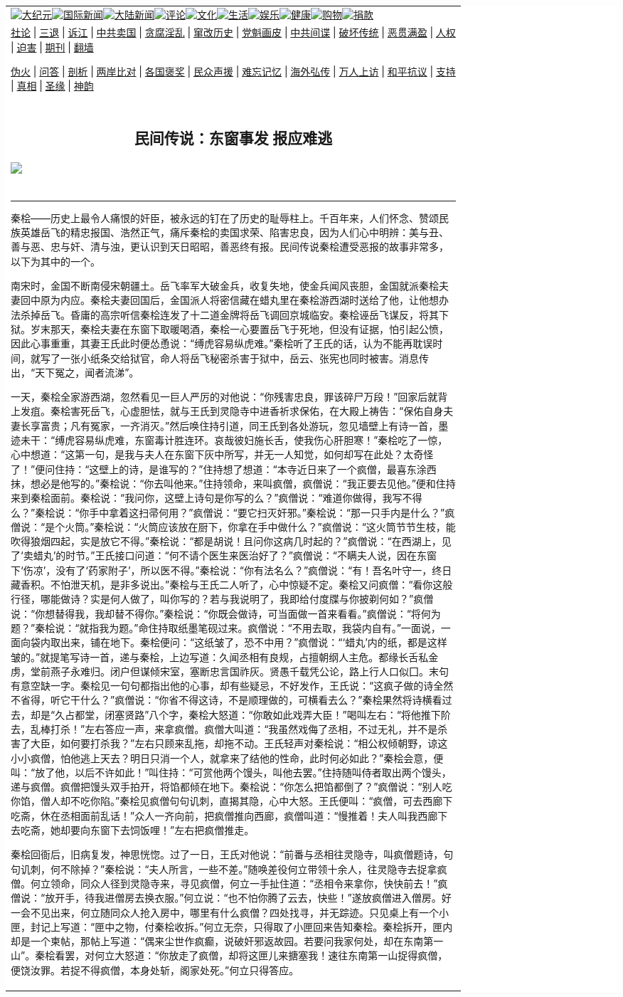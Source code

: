 <a name="1" id="1" target="_blank"></a><span id="1"></span>
<table align=center border="0"><tr><td colspan="2" VALIGN=TOP><a href="/gb/nsc413.md#1"><img src="https://raw.githubusercontent.com/xlget2929/www/master/t/djy/1.jpg" title="大纪元"></a><a href="/gb/n24hr.md#1"><img src="https://raw.githubusercontent.com/xlget2929/www/master/t/djy/3.jpg" title="国际新闻"></a><a href="/gb/nsc413.md#1"><img src="https://raw.githubusercontent.com/xlget2929/www/master/t/djy/4.jpg" title="大陆新闻"></a><a href="/gb/news392.md#1"><img src="https://raw.githubusercontent.com/xlget2929/www/master/t/djy/5.jpg" title="评论"></a><a href="/gb/news2007.md#1"><img src="https://raw.githubusercontent.com/xlget2929/www/master/t/djy/6.jpg" title="文化"></a><a href="/gb/news2008.md#1"><img src="https://raw.githubusercontent.com/xlget2929/www/master/t/djy/7.jpg" title="生活"></a><a href="/gb/ncyule.md#1"><img src="https://raw.githubusercontent.com/xlget2929/www/master/t/djy/8.jpg" title="娱乐"></a><a href="/gb/nsc1002.md#1"><img src="https://raw.githubusercontent.com/xlget2929/www/master/t/djy/9.jpg" title="健康"><a href="https://www.youlucky.com"><img src="https://raw.githubusercontent.com/xlget2929/www/master/t/djy/10.jpg" title="购物"></a><a href="https://donate.epochtimes.com/?utm_medium=epochtimes&utm_source=referral&utm_campaign=donate_button_djyarticleheader"><img src="https://raw.githubusercontent.com/xlget2929/www/master/t/djy/12.jpg" title="捐款"></a></td></tr>
<tr><td colspan="2" VALIGN=TOP><a target="_blank" href="/gb/9p.md#1">社论</a> | <a target="_blank" href="/gb/nf5657.md#1">三退</a> | <a target="_blank" href="/gb/nf6124.md#1">诉江</a> | <a target="_blank" href="/gb/nf1176117.md#1">中共卖国</a> | <a target="_blank" href="/gb/nf5773.md#1">贪腐淫乱</a> | <a target="_blank" href="/gb/nf1176115.md#1">窜改历史</a> | <a target="_blank" href="/gb/nf1176107.md#1">党魁画皮</a> | <a target="_blank" href="/gb/nf1320400.md#1">中共间谍</a> | <a target="_blank" href="/gb/nf1176114.md#1">破坏传统</a> | <a target="_blank" href="https://github.com/xlget2929/ntdtv/blob/master/gb/prog447_1.md#1">恶贯满盈</a> | <a target="_blank" href="/gb/ncid278.md#1">人权</a> | <a target="_blank" href="/gb/nf1176111.md#1">迫害</a> | <a target="_blank" href="https://gitlab.com/szzdlab/mh-qikan/blob/master/README.md#1">期刊</a> | <a target="_blank" href="https://github.com/bannedbook/fanqiang/wiki">翻墙</a></p><p><a target="_blank" href="/gb/nf5562.md#1">伪火</a> | <a target="_blank" href="/gb/nf4378.md#1">问答</a> | <a target="_blank" href="/gb/nf5792.md#1">剖析</a> | <a target="_blank" href="/gb/nf5735.md#1">两岸比对</a> | <a target="_blank" href="/gb/nf6119.md#1">各国褒奖</a> | <a target="_blank" href="/gb/nf6120.md#1">民众声援</a> | <a target="_blank" href="/gb/nf1188594.md#1">难忘记忆</a> | <a target="_blank" href="/gb/nf3180.md#1">海外弘传</a> | <a target="_blank" href="/gb/nf5410.md#1">万人上访</a> | <a target="_blank" href="https://github.com/xlget2929/ntdtv/blob/master/gb/prog1530_1.md#1">和平抗议</a> | <a target="_blank" href="/gb/nf4386.md#1">支持</a> | <a target="_blank" href="/gb/nf4389.md#1">真相</a> | <a target="_blank" href="/gb/nf5790.md#1">圣缘</a> | <a target="_blank" href="/gb/nf4786.md#1">神韵</a></td></tr>
<tr><td VALIGN=TOP width="626"><h2 align=center>民间传说：东窗事发 报应难逃</h2>
<img width="600" src="https://i.epochtimes.com/assets/uploads/2018/04/Trump-and-Xi-in-Beijing-GettyImages-871865554-for-Selling-746-and-BW-576-320x200.jpg" />
<h6></h6>
<hr>
	<p><ahref="/gb/tag/%E7%A7%A6%E6%A1%A7.md#1">秦桧</a>——历史上最令人痛恨的奸臣，被永远的钉在了历史的耻辱柱上。千百年来，人们怀念、赞颂民族英雄<ahref="/gb/tag/%E5%B2%B3%E9%A3%9E.md#1">岳飞</a>的精忠报国、浩然正气，痛斥<ahref="/gb/tag/%E7%A7%A6%E6%A1%A7.md#1">秦桧</a>的卖国求荣、陷害忠良，因为人们心中明辨：美与丑、善与恶、忠与奸、清与浊，更认识到天日昭昭，善恶终有报。<ahref="/gb/tag/%E6%B0%91%E9%97%B4%E4%BC%A0%E8%AF%B4.md#1">民间传说</a>秦桧遭受恶报的故事非常多，以下为其中的一个。</p>
<p><ahref="/gb/tag/%E5%8D%97%E5%AE%8B.md#1">南宋</a>时，金国不断南侵宋朝疆土。<ahref="/gb/tag/%E5%B2%B3%E9%A3%9E.md#1">岳飞</a>率军大破金兵，收复失地，使金兵闻风丧胆，金国就派秦桧夫妻回中原为内应。秦桧夫妻回国后，金国派人将密信藏在蜡丸里在秦桧游西湖时送给了他，让他想办法杀掉岳飞。昏庸的高宗听信秦桧连发了十二道金牌将岳飞调回京城临安。秦桧诬岳飞谋反，将其下狱。岁末那天，秦桧夫妻在东窗下取暖喝酒，秦桧一心要置岳飞于死地，但没有证据，怕引起公愤，因此心事重重，其妻王氏此时便怂恿说：“缚虎容易纵虎难。”秦桧听了王氏的话，认为不能再耽误时间，就写了一张小纸条交给狱官，命人将岳飞秘密杀害于狱中，岳云、张宪也同时被害。消息传出，“天下冤之，闻者流涕”。</p>
<p>一天，秦桧全家游西湖，忽然看见一巨人严厉的对他说：“你残害忠良，罪该碎尸万段！”回家后就背上发疽。秦桧害死岳飞，心虚胆怯，就与王氏到灵隐寺中进香祈求保佑，在大殿上祷告：“保佑自身夫妻长享富贵；凡有冤家，一齐消灭。”然后唤住持引道，同王氏到各处游玩，忽见墙壁上有诗一首，墨迹未干：“缚虎容易纵虎难，东窗毒计胜连环。哀哉彼妇施长舌，使我伤心肝胆寒！”秦桧吃了一惊，心中想道：“这第一句，是我与夫人在东窗下灰中所写，并无一人知觉，如何却写在此处？太奇怪了！”便问住持：“这壁上的诗，是谁写的？”住持想了想道：“本寺近日来了一个疯僧，最喜东涂西抹，想必是他写的。”秦桧说：“你去叫他来。”住持领命，来叫疯僧，疯僧说：“我正要去见他。”便和住持来到秦桧面前。秦桧说：“我问你，这壁上诗句是你写的么？”疯僧说：“难道你做得，我写不得么？”秦桧说：“你手中拿着这扫帚何用？”疯僧说：“要它扫灭奸邪。”秦桧说：“那一只手内是什么？”疯僧说：“是个火筒。”秦桧说：“火筒应该放在厨下，你拿在手中做什么？”疯僧说：“这火筒节节生枝，能吹得狼烟四起，实是放它不得。”秦桧说：“都是胡说！且问你这病几时起的？”疯僧说：“在西湖上，见了‘卖蜡丸’的时节。”王氏接口问道：“何不请个医生来医治好了？”疯僧说：“不瞒夫人说，因在东窗下‘伤凉’，没有了‘药家附子’，所以医不得。”秦桧说：“你有法名么？”疯僧说：“有！吾名叶守一，终日藏香积。不怕泄天机，是非多说出。”秦桧与王氏二人听了，心中惊疑不定。秦桧又问疯僧：“看你这般行径，哪能做诗？实是何人做了，叫你写的？若与我说明了，我即给付度牒与你披剃何如？”疯僧说：“你想替得我，我却替不得你。”秦桧说：“你既会做诗，可当面做一首来看看。”疯僧说：“将何为题？”秦桧说：“就指我为题。”命住持取纸墨笔砚过来。疯僧说：“不用去取，我袋内自有。”一面说，一面向袋内取出来，铺在地下。秦桧便问：“这纸皱了，恐不中用？”疯僧说：“‘蜡丸’内的纸，都是这样皱的。”就提笔写诗一首，递与秦桧，上边写道：久闻丞相有良规，占擅朝纲人主危。都缘长舌私金虏，堂前燕子永难归。闭户但谋倾宋室，塞断忠言国祚灰。贤愚千载凭公论，路上行人口似囗。末句有意空缺一字。秦桧见一句句都指出他的心事，却有些疑忌，不好发作，王氏说：“这疯子做的诗全然不省得，听它干什么？”疯僧说：“你省不得这诗，不是顺理做的，可横看去么？”秦桧果然将诗横看过去，却是“久占都堂，闭塞贤路”八个字，秦桧大怒道：“你敢如此戏弄大臣！”喝叫左右：“将他推下阶去，乱棒打杀！”左右答应一声，来拿疯僧。疯僧大叫道：“我虽然戏侮了丞相，不过无礼，并不是杀害了大臣，如何要打杀我？”左右只顾来乱拖，却拖不动。王氏轻声对秦桧说：“相公权倾朝野，谅这小小疯僧，怕他逃上天去？明日只消一个人，就拿来了结他的性命，此时何必如此？”秦桧会意，便叫：“放了他，以后不许如此！”叫住持：“可赏他两个馒头，叫他去罢。”住持随叫侍者取出两个馒头，递与疯僧。疯僧把馒头双手拍开，将馅都倾在地下。秦桧说：“你怎么把馅都倒了？”疯僧说：“别人吃你馅，僧人却不吃你陷。”秦桧见疯僧句句讥刺，直揭其隐，心中大怒。王氏便叫：“疯僧，可去西廊下吃斋，休在丞相面前乱话！”众人一齐向前，把疯僧推向西廊，疯僧叫道：“慢推着！夫人叫我西廊下去吃斋，她却要向东窗下去饲饭哩！”左右把疯僧推走。</p>
<p>秦桧回衙后，旧病复发，神思恍惚。过了一日，王氏对他说：“前番与丞相往灵隐寺，叫疯僧题诗，句句讥刺，何不除掉？”秦桧说：“夫人所言，一些不差。”随唤差役何立带领十余人，往灵隐寺去捉拿疯僧。何立领命，同众人径到灵隐寺来，寻见疯僧，何立一手扯住道：“丞相令来拿你，快快前去！”疯僧说：“放开手，待我进僧房去换衣服。”何立说：“也不怕你腾了云去，快些！”遂放疯僧进入僧房。好一会不见出来，何立随同众人抢入房中，哪里有什么疯僧？四处找寻，并无踪迹。只见桌上有一个小匣，封记上写道：“匣中之物，付秦桧收拆。”何立无奈，只得取了小匣回来告知秦桧。秦桧拆开，匣内却是一个柬帖，那帖上写道：“偶来尘世作疯癫，说破奸邪返故园。若要问我家何处，却在东南第一山”。秦桧看罢，对何立大怒道：“你放走了疯僧，却将这匣儿来搪塞我！速往东南第一山捉得疯僧，便饶汝罪。若捉不得疯僧，本身处斩，阁家处死。”何立只得答应。</p>